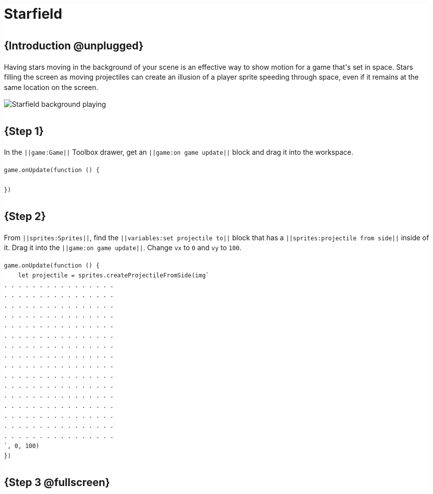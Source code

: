 # Starfield

## {Introduction @unplugged}

Having stars moving in the background of your scene is an effective way to show motion for a game that's set in space. Stars filling the screen as moving projectiles can create an illusion of a player sprite speeding through space, even if it remains at the same location on the screen.

![Starfield background playing](/static/concepts/star-field/star-field-background.gif)

## {Step 1}

In the ``||game:Game||`` Toolbox drawer, get an ``||game:on game update||`` block and drag it into the workspace.

```blocks
game.onUpdate(function () {

})
```

## {Step 2}

From ``||sprites:Sprites||``, find the ``||variables:set projectile to||`` block that has a ``||sprites:projectile from side||`` inside of it. Drag it into the ``||game:on game update||``. Change `vx` to `0` and `vy` to `100`.

```blocks
game.onUpdate(function () {
    let projectile = sprites.createProjectileFromSide(img`
. . . . . . . . . . . . . . . .
. . . . . . . . . . . . . . . .
. . . . . . . . . . . . . . . .
. . . . . . . . . . . . . . . .
. . . . . . . . . . . . . . . .
. . . . . . . . . . . . . . . .
. . . . . . . . . . . . . . . .
. . . . . . . . . . . . . . . .
. . . . . . . . . . . . . . . .
. . . . . . . . . . . . . . . .
. . . . . . . . . . . . . . . .
. . . . . . . . . . . . . . . .
. . . . . . . . . . . . . . . .
. . . . . . . . . . . . . . . .
. . . . . . . . . . . . . . . .
. . . . . . . . . . . . . . . .
`, 0, 100)
})
```

## {Step 3 @fullscreen}
